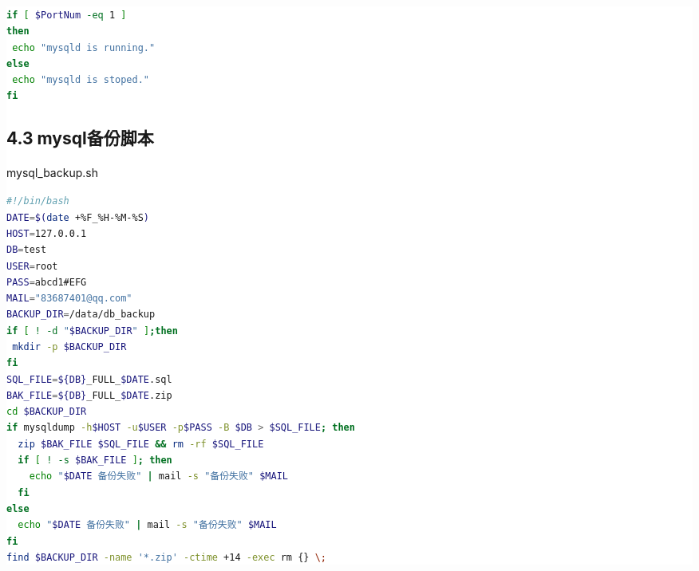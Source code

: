 ```bash
if [ $PortNum -eq 1 ]
then
 echo "mysqld is running."
else
 echo "mysqld is stoped."
fi
```
## 4.3 mysql备份脚本
mysql_backup.sh
```bash
#!/bin/bash
DATE=$(date +%F_%H-%M-%S)
HOST=127.0.0.1
DB=test
USER=root
PASS=abcd1#EFG
MAIL="83687401@qq.com"
BACKUP_DIR=/data/db_backup
if [ ! -d "$BACKUP_DIR" ];then
 mkdir -p $BACKUP_DIR
fi
SQL_FILE=${DB}_FULL_$DATE.sql
BAK_FILE=${DB}_FULL_$DATE.zip
cd $BACKUP_DIR
if mysqldump -h$HOST -u$USER -p$PASS -B $DB > $SQL_FILE; then
  zip $BAK_FILE $SQL_FILE && rm -rf $SQL_FILE
  if [ ! -s $BAK_FILE ]; then
    echo "$DATE 备份失败" | mail -s "备份失败" $MAIL
  fi
else
  echo "$DATE 备份失败" | mail -s "备份失败" $MAIL
fi
find $BACKUP_DIR -name '*.zip' -ctime +14 -exec rm {} \;
```
